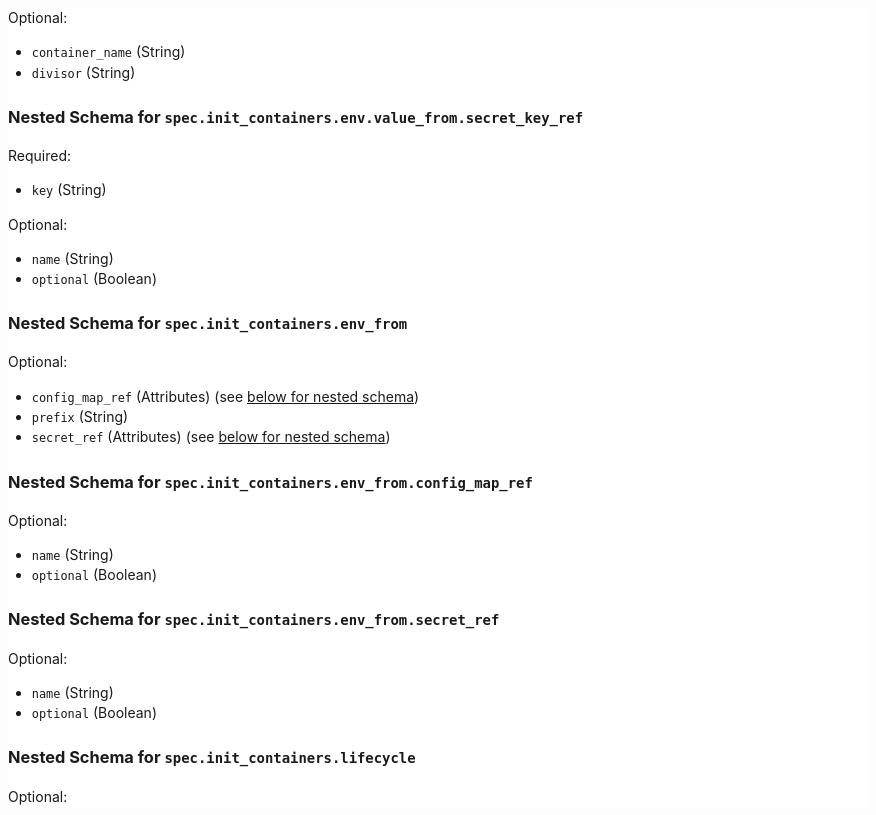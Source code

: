 Optional:

- `container_name` (String)
- `divisor` (String)


<a id="nestedatt--spec--init_containers--env--value_from--secret_key_ref"></a>
### Nested Schema for `spec.init_containers.env.value_from.secret_key_ref`

Required:

- `key` (String)

Optional:

- `name` (String)
- `optional` (Boolean)




<a id="nestedatt--spec--init_containers--env_from"></a>
### Nested Schema for `spec.init_containers.env_from`

Optional:

- `config_map_ref` (Attributes) (see [below for nested schema](#nestedatt--spec--init_containers--env_from--config_map_ref))
- `prefix` (String)
- `secret_ref` (Attributes) (see [below for nested schema](#nestedatt--spec--init_containers--env_from--secret_ref))

<a id="nestedatt--spec--init_containers--env_from--config_map_ref"></a>
### Nested Schema for `spec.init_containers.env_from.config_map_ref`

Optional:

- `name` (String)
- `optional` (Boolean)


<a id="nestedatt--spec--init_containers--env_from--secret_ref"></a>
### Nested Schema for `spec.init_containers.env_from.secret_ref`

Optional:

- `name` (String)
- `optional` (Boolean)



<a id="nestedatt--spec--init_containers--lifecycle"></a>
### Nested Schema for `spec.init_containers.lifecycle`

Optional:
